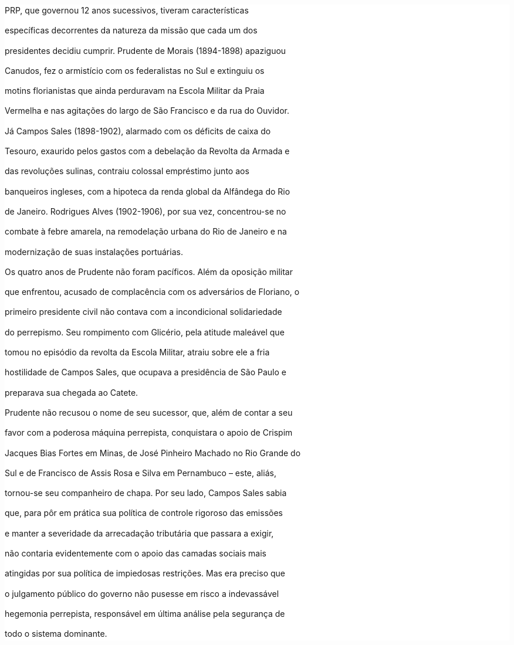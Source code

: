 PRP, que governou 12 anos sucessivos, tiveram características

específicas decorrentes da natureza da missão que cada um dos

presidentes decidiu cumprir. Prudente de Morais (1894-1898) apaziguou

Canudos, fez o armistício com os federalistas no Sul e extinguiu os

motins florianistas que ainda perduravam na Escola Militar da Praia

Vermelha e nas agitações do largo de São Francisco e da rua do Ouvidor.

Já Campos Sales (1898-1902), alarmado com os déficits de caixa do

Tesouro, exaurido pelos gastos com a debelação da Revolta da Armada e

das revoluções sulinas, contraiu colossal empréstimo junto aos

banqueiros ingleses, com a hipoteca da renda global da Alfândega do Rio

de Janeiro. Rodrigues Alves (1902-1906), por sua vez, concentrou-se no

combate à febre amarela, na remodelação urbana do Rio de Janeiro e na

modernização de suas instalações portuárias.



Os quatro anos de Prudente não foram pacíficos. Além da oposição militar

que enfrentou, acusado de complacência com os adversários de Floriano, o

primeiro presidente civil não contava com a incondicional solidariedade

do perrepismo. Seu rompimento com Glicério, pela atitude maleável que

tomou no episódio da revolta da Escola Militar, atraiu sobre ele a fria

hostilidade de Campos Sales, que ocupava a presidência de São Paulo e

preparava sua chegada ao Catete.



Prudente não recusou o nome de seu sucessor, que, além de contar a seu

favor com a poderosa máquina perrepista, conquistara o apoio de Crispim

Jacques Bias Fortes em Minas, de José Pinheiro Machado no Rio Grande do

Sul e de Francisco de Assis Rosa e Silva em Pernambuco – este, aliás,

tornou-se seu companheiro de chapa. Por seu lado, Campos Sales sabia

que, para pôr em prática sua política de controle rigoroso das emissões

e manter a severidade da arrecadação tributária que passara a exigir,

não contaria evidentemente com o apoio das camadas sociais mais

atingidas por sua política de impiedosas restrições. Mas era preciso que

o julgamento público do governo não pusesse em risco a indevassável

hegemonia perrepista, responsável em última análise pela segurança de

todo o sistema dominante.
